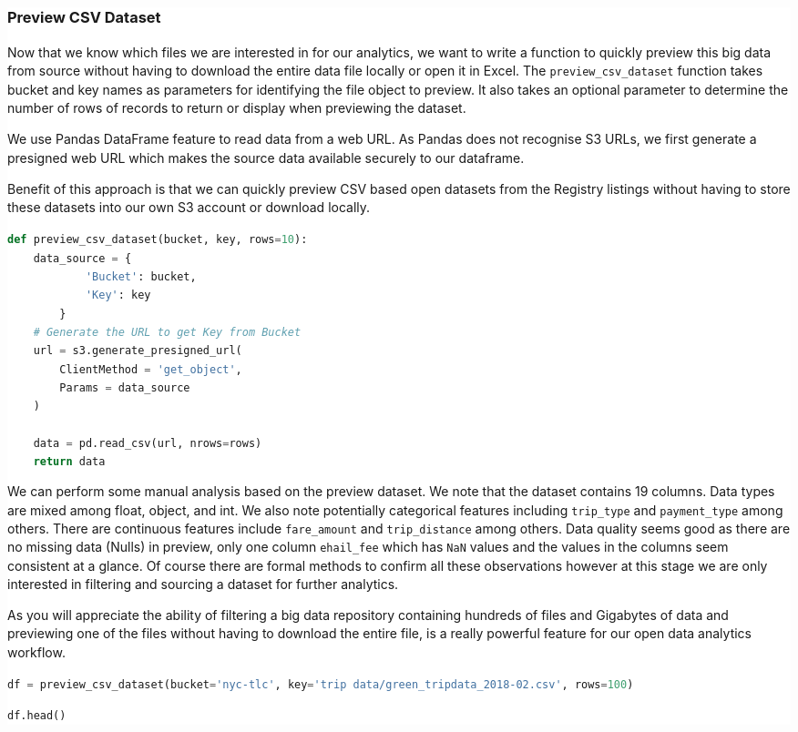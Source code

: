 
### Preview CSV Dataset
Now that we know which files we are interested in for our analytics, we want to write a function to quickly preview this big data from source without having to download the entire data file locally or open it in Excel. The ``preview_csv_dataset`` function takes bucket and key names as parameters for identifying the file object to preview. It also takes an optional parameter to determine the number of rows of records to return or display when previewing the dataset.

We use Pandas DataFrame feature to read data from a web URL. As Pandas does not recognise S3 URLs, we first generate a presigned web URL which makes the source data available securely to our dataframe.

Benefit of this approach is that we can quickly preview CSV based open datasets from the Registry listings without having to store these datasets into our own S3 account or download locally.


```python
def preview_csv_dataset(bucket, key, rows=10):
    data_source = {
            'Bucket': bucket,
            'Key': key
        }
    # Generate the URL to get Key from Bucket
    url = s3.generate_presigned_url(
        ClientMethod = 'get_object',
        Params = data_source
    )

    data = pd.read_csv(url, nrows=rows)
    return data
```

We can perform some manual analysis based on the preview dataset. We note that the dataset contains 19 columns. Data types are mixed among float, object, and int. We also note potentially categorical features including ``trip_type`` and ``payment_type`` among others. There are continuous features include ``fare_amount`` and ``trip_distance`` among others. Data quality seems good as there are no missing data (Nulls) in preview, only one column ``ehail_fee`` which has ``NaN`` values and the values in the columns seem consistent at a glance. Of course there are formal methods to confirm all these observations however at this stage we are only interested in filtering and sourcing a dataset for further analytics.

As you will appreciate the ability of filtering a big data repository containing hundreds of files and Gigabytes of data and previewing one of the files without having to download the entire file, is a really powerful feature for our open data analytics workflow.


```python
df = preview_csv_dataset(bucket='nyc-tlc', key='trip data/green_tripdata_2018-02.csv', rows=100)
```


```python
df.head()
```



